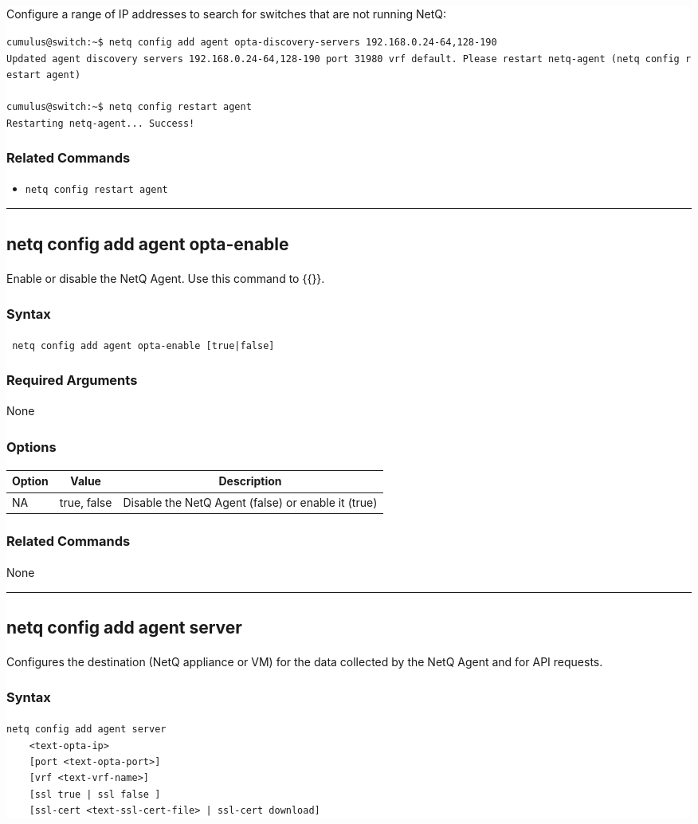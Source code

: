Configure a range of IP addresses to search for switches that are not running NetQ:

```
cumulus@switch:~$ netq config add agent opta-discovery-servers 192.168.0.24-64,128-190
Updated agent discovery servers 192.168.0.24-64,128-190 port 31980 vrf default. Please restart netq-agent (netq config restart agent)

cumulus@switch:~$ netq config restart agent
Restarting netq-agent... Success!
```

### Related Commands

- `netq config restart agent`

- - -
## netq config add agent opta-enable

Enable or disable the NetQ Agent. Use this command to {{<link title="gNMI Streaming" text="collect data with gNMI">}}.

### Syntax

```
 netq config add agent opta-enable [true|false]
```
### Required Arguments

None
### Options

| Option | Value | Description |
| ---- | ---- | ---- |
| NA | true, false |  Disable the NetQ Agent (false) or enable it (true)|

### Related Commands

None
- - -
## netq config add agent server

Configures the destination (NetQ appliance or VM) for the data collected by the NetQ Agent and for API requests.

### Syntax

```
netq config add agent server
    <text-opta-ip>
    [port <text-opta-port>]
    [vrf <text-vrf-name>]
    [ssl true | ssl false ]
    [ssl-cert <text-ssl-cert-file> | ssl-cert download]
```
